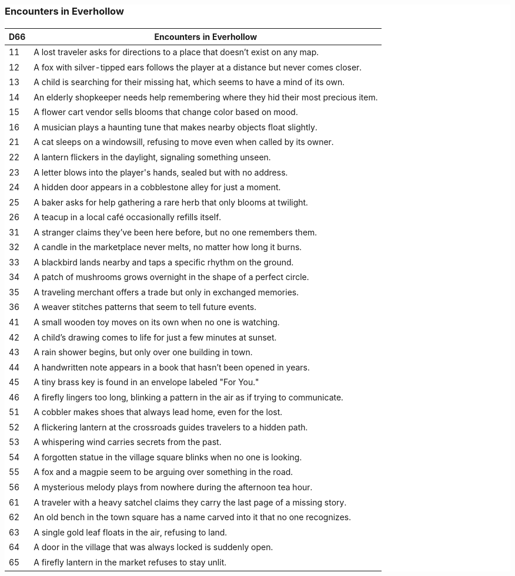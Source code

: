 ### **Encounters in Everhollow**  

| D66 | Encounters in Everhollow |
| --- | ------------------------ |
| 11  | A lost traveler asks for directions to a place that doesn’t exist on any map. |
| 12  | A fox with silver-tipped ears follows the player at a distance but never comes closer. |
| 13  | A child is searching for their missing hat, which seems to have a mind of its own. |
| 14  | An elderly shopkeeper needs help remembering where they hid their most precious item. |
| 15  | A flower cart vendor sells blooms that change color based on mood. |
| 16  | A musician plays a haunting tune that makes nearby objects float slightly. |
| 21  | A cat sleeps on a windowsill, refusing to move even when called by its owner. |
| 22  | A lantern flickers in the daylight, signaling something unseen. |
| 23  | A letter blows into the player's hands, sealed but with no address. |
| 24  | A hidden door appears in a cobblestone alley for just a moment. |
| 25  | A baker asks for help gathering a rare herb that only blooms at twilight. |
| 26  | A teacup in a local café occasionally refills itself. |
| 31  | A stranger claims they’ve been here before, but no one remembers them. |
| 32  | A candle in the marketplace never melts, no matter how long it burns. |
| 33  | A blackbird lands nearby and taps a specific rhythm on the ground. |
| 34  | A patch of mushrooms grows overnight in the shape of a perfect circle. |
| 35  | A traveling merchant offers a trade but only in exchanged memories. |
| 36  | A weaver stitches patterns that seem to tell future events. |
| 41  | A small wooden toy moves on its own when no one is watching. |
| 42  | A child’s drawing comes to life for just a few minutes at sunset. |
| 43  | A rain shower begins, but only over one building in town. |
| 44  | A handwritten note appears in a book that hasn’t been opened in years. |
| 45  | A tiny brass key is found in an envelope labeled "For You." |
| 46  | A firefly lingers too long, blinking a pattern in the air as if trying to communicate. |
| 51  | A cobbler makes shoes that always lead home, even for the lost. |
| 52  | A flickering lantern at the crossroads guides travelers to a hidden path. |
| 53  | A whispering wind carries secrets from the past. |
| 54  | A forgotten statue in the village square blinks when no one is looking. |
| 55  | A fox and a magpie seem to be arguing over something in the road. |
| 56  | A mysterious melody plays from nowhere during the afternoon tea hour. |
| 61  | A traveler with a heavy satchel claims they carry the last page of a missing story. |
| 62  | An old bench in the town square has a name carved into it that no one recognizes. |
| 63  | A single gold leaf floats in the air, refusing to land. |
| 64  | A door in the village that was always locked is suddenly open. |
| 65  | A firefly lantern in the market refuses to stay unlit. |